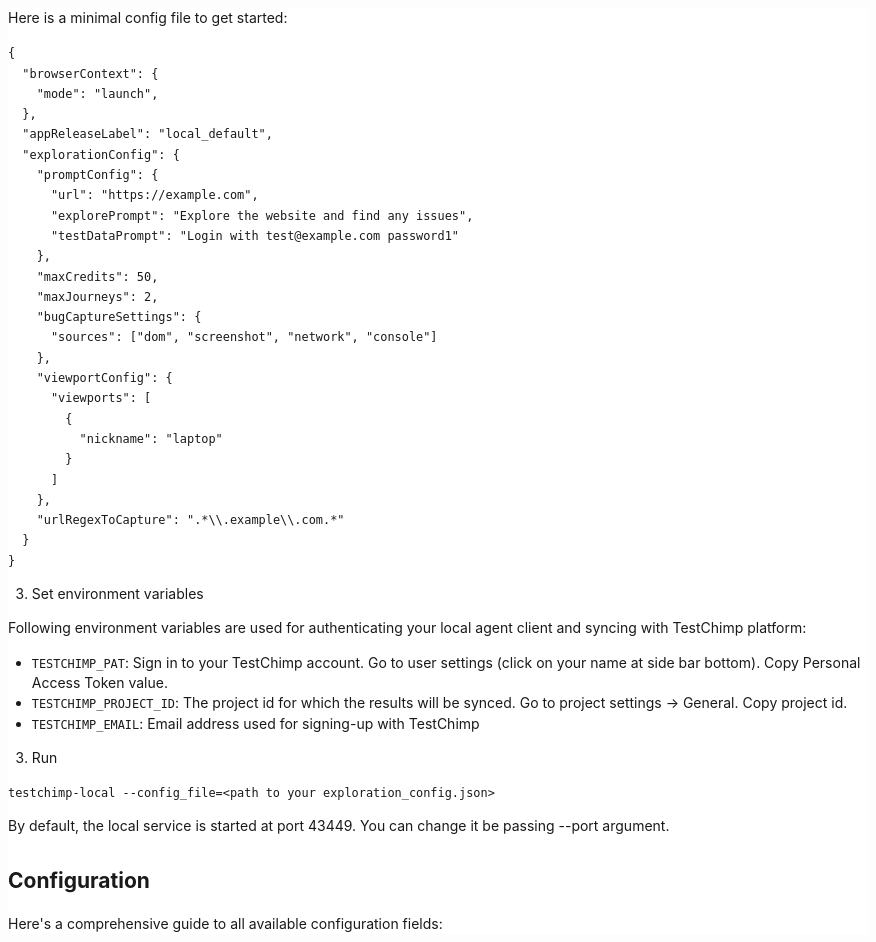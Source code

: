 Here is a minimal config file to get started:

```
{
  "browserContext": {
    "mode": "launch",
  },
  "appReleaseLabel": "local_default",
  "explorationConfig": {
    "promptConfig": {
      "url": "https://example.com",
      "explorePrompt": "Explore the website and find any issues",
      "testDataPrompt": "Login with test@example.com password1"
    },
    "maxCredits": 50,
    "maxJourneys": 2,
    "bugCaptureSettings": {
      "sources": ["dom", "screenshot", "network", "console"]
    },
    "viewportConfig": {
      "viewports": [
        {
          "nickname": "laptop"
        }
      ]
    },
    "urlRegexToCapture": ".*\\.example\\.com.*"
  }
}
```

3. Set environment variables

Following environment variables are used for authenticating your local agent client and syncing with TestChimp platform:

- `TESTCHIMP_PAT`: Sign in to your TestChimp account. Go to user settings (click on your name at side bar bottom). Copy Personal Access Token value.
- `TESTCHIMP_PROJECT_ID`: The project id for which the results will be synced. Go to project settings -> General. Copy project id.
- `TESTCHIMP_EMAIL`: Email address used for signing-up with TestChimp

3. Run

```
testchimp-local --config_file=<path to your exploration_config.json>
```

By default, the local service is started at port 43449. You can change it be passing --port argument.

## Configuration

Here's a comprehensive guide to all available configuration fields:
